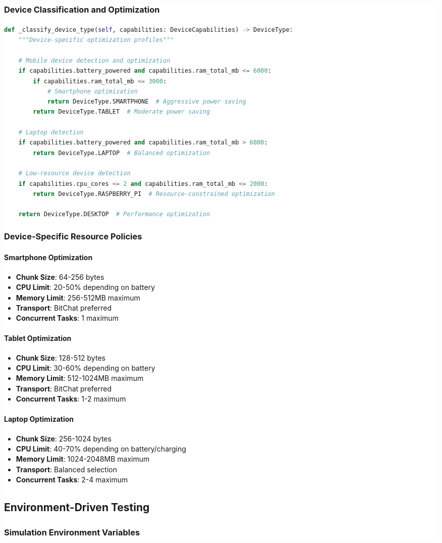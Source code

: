 ### Device Classification and Optimization

```python
def _classify_device_type(self, capabilities: DeviceCapabilities) -> DeviceType:
    """Device-specific optimization profiles"""

    # Mobile device detection and optimization
    if capabilities.battery_powered and capabilities.ram_total_mb <= 6000:
        if capabilities.ram_total_mb <= 3000:
            # Smartphone optimization
            return DeviceType.SMARTPHONE  # Aggressive power saving
        return DeviceType.TABLET  # Moderate power saving

    # Laptop detection
    if capabilities.battery_powered and capabilities.ram_total_mb > 6000:
        return DeviceType.LAPTOP  # Balanced optimization

    # Low-resource device detection
    if capabilities.cpu_cores <= 2 and capabilities.ram_total_mb <= 2000:
        return DeviceType.RASPBERRY_PI  # Resource-constrained optimization

    return DeviceType.DESKTOP  # Performance optimization
```

### Device-Specific Resource Policies

#### Smartphone Optimization
- **Chunk Size**: 64-256 bytes
- **CPU Limit**: 20-50% depending on battery
- **Memory Limit**: 256-512MB maximum
- **Transport**: BitChat preferred
- **Concurrent Tasks**: 1 maximum

#### Tablet Optimization
- **Chunk Size**: 128-512 bytes
- **CPU Limit**: 30-60% depending on battery
- **Memory Limit**: 512-1024MB maximum
- **Transport**: BitChat preferred
- **Concurrent Tasks**: 1-2 maximum

#### Laptop Optimization
- **Chunk Size**: 256-1024 bytes
- **CPU Limit**: 40-70% depending on battery/charging
- **Memory Limit**: 1024-2048MB maximum
- **Transport**: Balanced selection
- **Concurrent Tasks**: 2-4 maximum

## Environment-Driven Testing

### Simulation Environment Variables
